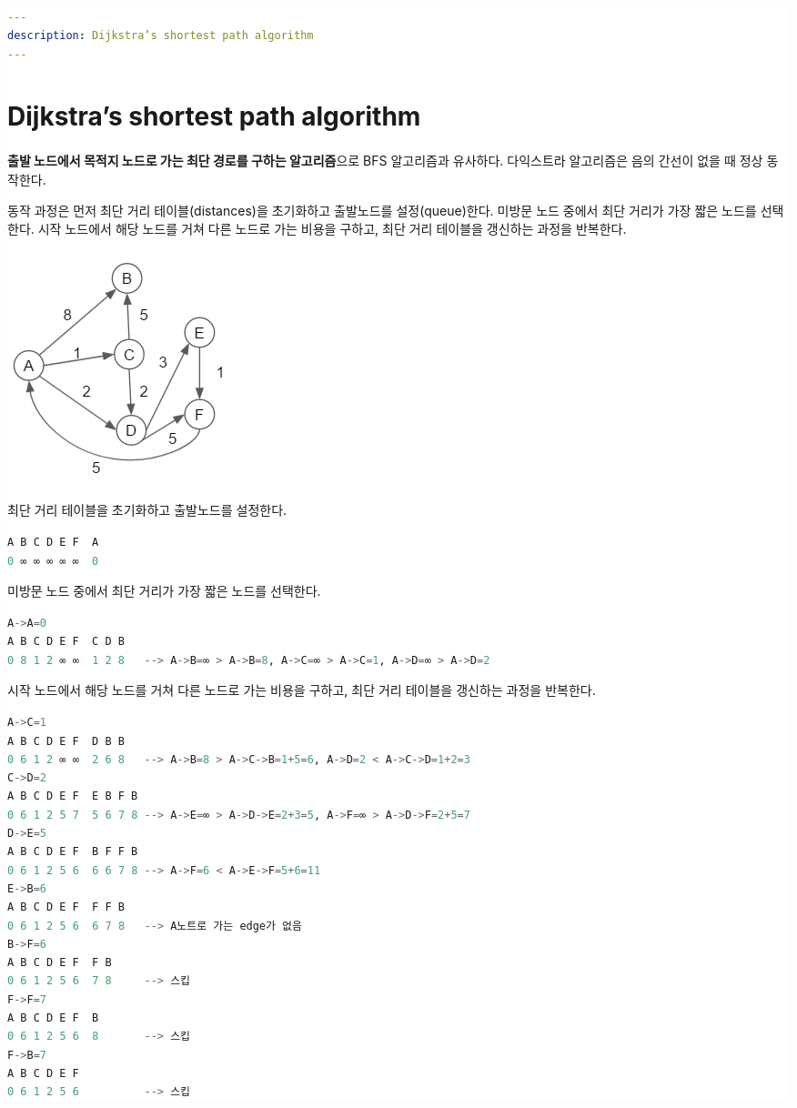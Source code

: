 ```yaml
---
description: Dijkstra’s shortest path algorithm
---
```


# Dijkstra’s shortest path algorithm

**출발 노드에서 목적지 노드로 가는 최단 경로를 구하는 알고리즘**으로 BFS 알고리즘과 유사하다. 다익스트라 알고리즘은 음의 간선이 없을 때 정상 동작한다.

동작 과정은 먼저 최단 거리 테이블(distances)을 초기화하고 출발노드를 설정(queue)한다. 미방문 노드 중에서 최단 거리가 가장 짧은 노드를 선택한다. 시작 노드에서 해당 노드를 거쳐 다른 노드로 가는 비용을 구하고, 최단 거리 테이블을 갱신하는 과정을 반복한다.

![](<../.gitbook/assets/image (25).png>)

최단 거리 테이블을 초기화하고 출발노드를 설정한다.

```python
A B C D E F  A
0 ∞ ∞ ∞ ∞ ∞  0            
```

&#x20;미방문 노드 중에서 최단 거리가 가장 짧은 노드를 선택한다.

```python
A->A=0
A B C D E F  C D B
0 8 1 2 ∞ ∞  1 2 8   --> A->B=∞ > A->B=8, A->C=∞ > A->C=1, A->D=∞ > A->D=2
```

시작 노드에서 해당 노드를 거쳐 다른 노드로 가는 비용을 구하고, 최단 거리 테이블을 갱신하는 과정을 반복한다.

```python
A->C=1
A B C D E F  D B B
0 6 1 2 ∞ ∞  2 6 8   --> A->B=8 > A->C->B=1+5=6, A->D=2 < A->C->D=1+2=3
C->D=2
A B C D E F  E B F B
0 6 1 2 5 7  5 6 7 8 --> A->E=∞ > A->D->E=2+3=5, A->F=∞ > A->D->F=2+5=7
D->E=5
A B C D E F  B F F B
0 6 1 2 5 6  6 6 7 8 --> A->F=6 < A->E->F=5+6=11
E->B=6
A B C D E F  F F B
0 6 1 2 5 6  6 7 8   --> A노트로 가는 edge가 없음
B->F=6
A B C D E F  F B
0 6 1 2 5 6  7 8     --> 스킵
F->F=7
A B C D E F  B
0 6 1 2 5 6  8       --> 스킵
F->B=7
A B C D E F   
0 6 1 2 5 6          --> 스킵
```